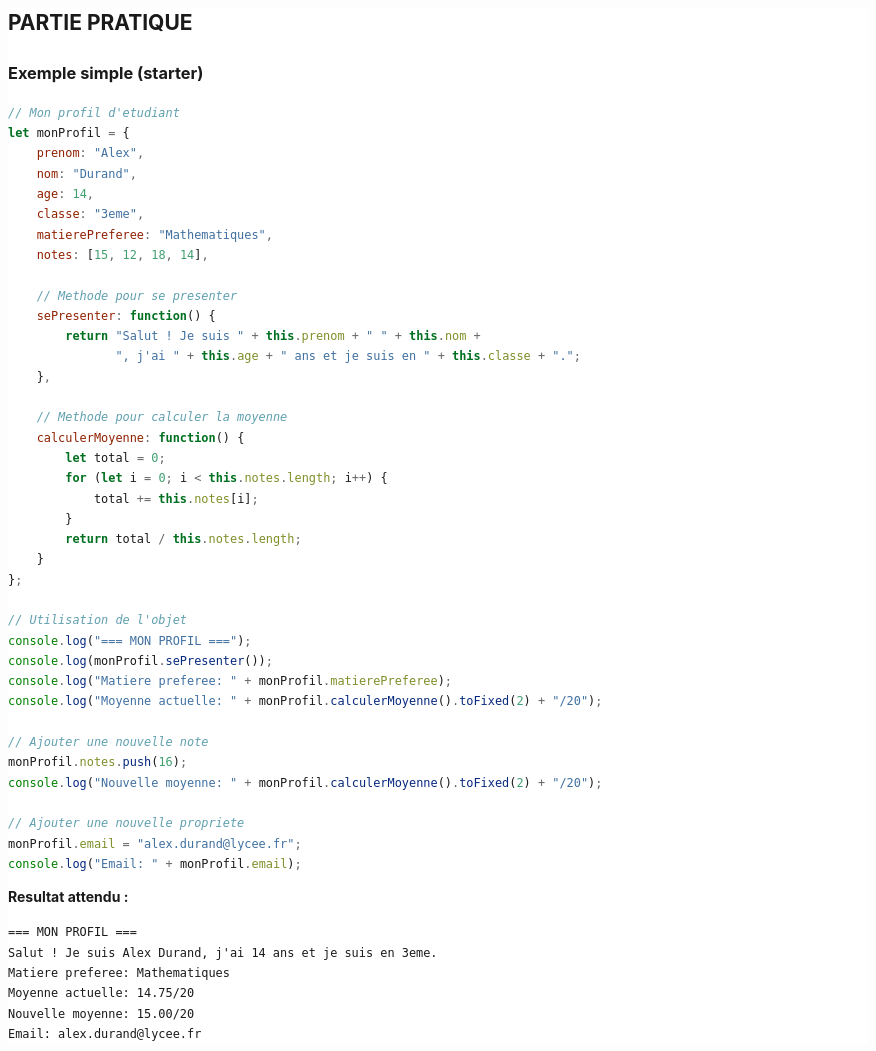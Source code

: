 
## PARTIE PRATIQUE

### Exemple simple (starter)
```javascript
// Mon profil d'etudiant
let monProfil = {
    prenom: "Alex",
    nom: "Durand",
    age: 14,
    classe: "3eme",
    matierePreferee: "Mathematiques",
    notes: [15, 12, 18, 14],
    
    // Methode pour se presenter
    sePresenter: function() {
        return "Salut ! Je suis " + this.prenom + " " + this.nom + 
               ", j'ai " + this.age + " ans et je suis en " + this.classe + ".";
    },
    
    // Methode pour calculer la moyenne
    calculerMoyenne: function() {
        let total = 0;
        for (let i = 0; i < this.notes.length; i++) {
            total += this.notes[i];
        }
        return total / this.notes.length;
    }
};

// Utilisation de l'objet
console.log("=== MON PROFIL ===");
console.log(monProfil.sePresenter());
console.log("Matiere preferee: " + monProfil.matierePreferee);
console.log("Moyenne actuelle: " + monProfil.calculerMoyenne().toFixed(2) + "/20");

// Ajouter une nouvelle note
monProfil.notes.push(16);
console.log("Nouvelle moyenne: " + monProfil.calculerMoyenne().toFixed(2) + "/20");

// Ajouter une nouvelle propriete
monProfil.email = "alex.durand@lycee.fr";
console.log("Email: " + monProfil.email);
```

**Resultat attendu :**
```
=== MON PROFIL ===
Salut ! Je suis Alex Durand, j'ai 14 ans et je suis en 3eme.
Matiere preferee: Mathematiques
Moyenne actuelle: 14.75/20
Nouvelle moyenne: 15.00/20
Email: alex.durand@lycee.fr
```
